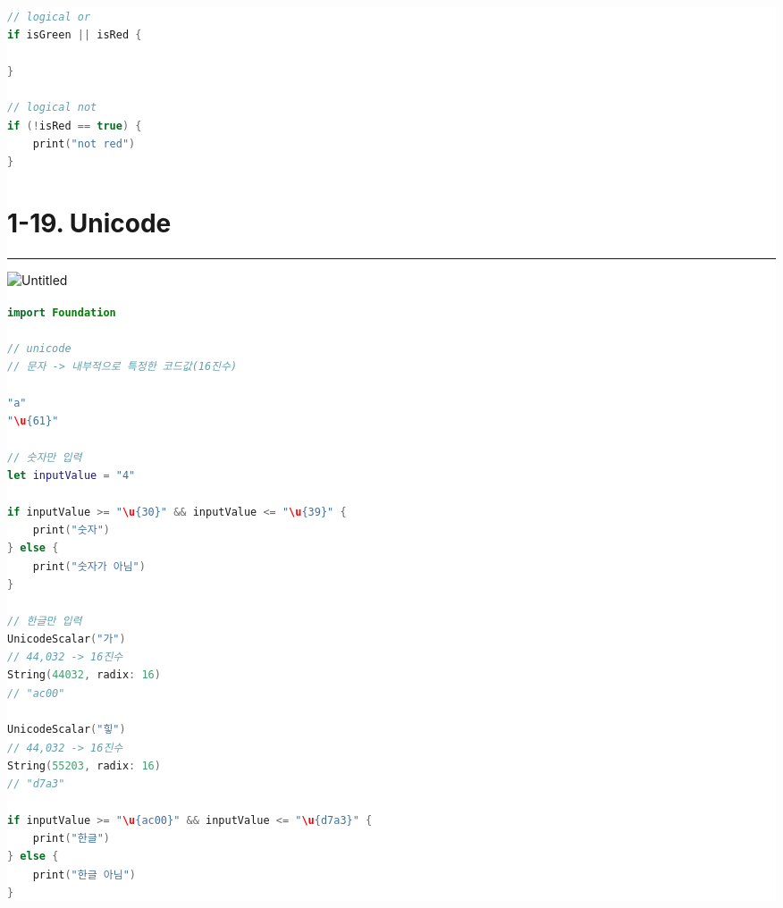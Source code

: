 ```swift
// logical or
if isGreen || isRed {
    
}

// logical not
if (!isRed == true) {
    print("not red")
}
```

# 1-19. Unicode

---

![Untitled](%E1%84%89%E1%85%A6%E1%86%A8%E1%84%89%E1%85%A7%E1%86%AB%201%2014%20-%20%E1%84%89%E1%85%A6%E1%86%A8%E1%84%89%E1%85%A7%E1%86%AB%201%2024%20f9ac38d35b454e47b9c236aa7ce02a65/Untitled%202.png)

```swift
import Foundation

// unicode
// 문자 -> 내부적으로 특정한 코드값(16진수)

"a"
"\u{61}"

// 숫자만 입력
let inputValue = "4"

if inputValue >= "\u{30}" && inputValue <= "\u{39}" {
    print("숫자")
} else {
    print("숫자가 아님")
}

// 한글만 입력
UnicodeScalar("가")
// 44,032 -> 16진수
String(44032, radix: 16)
// "ac00"

UnicodeScalar("힣")
// 44,032 -> 16진수
String(55203, radix: 16)
// "d7a3"

if inputValue >= "\u{ac00}" && inputValue <= "\u{d7a3}" {
    print("한글")
} else {
    print("한글 아님")
}

```
